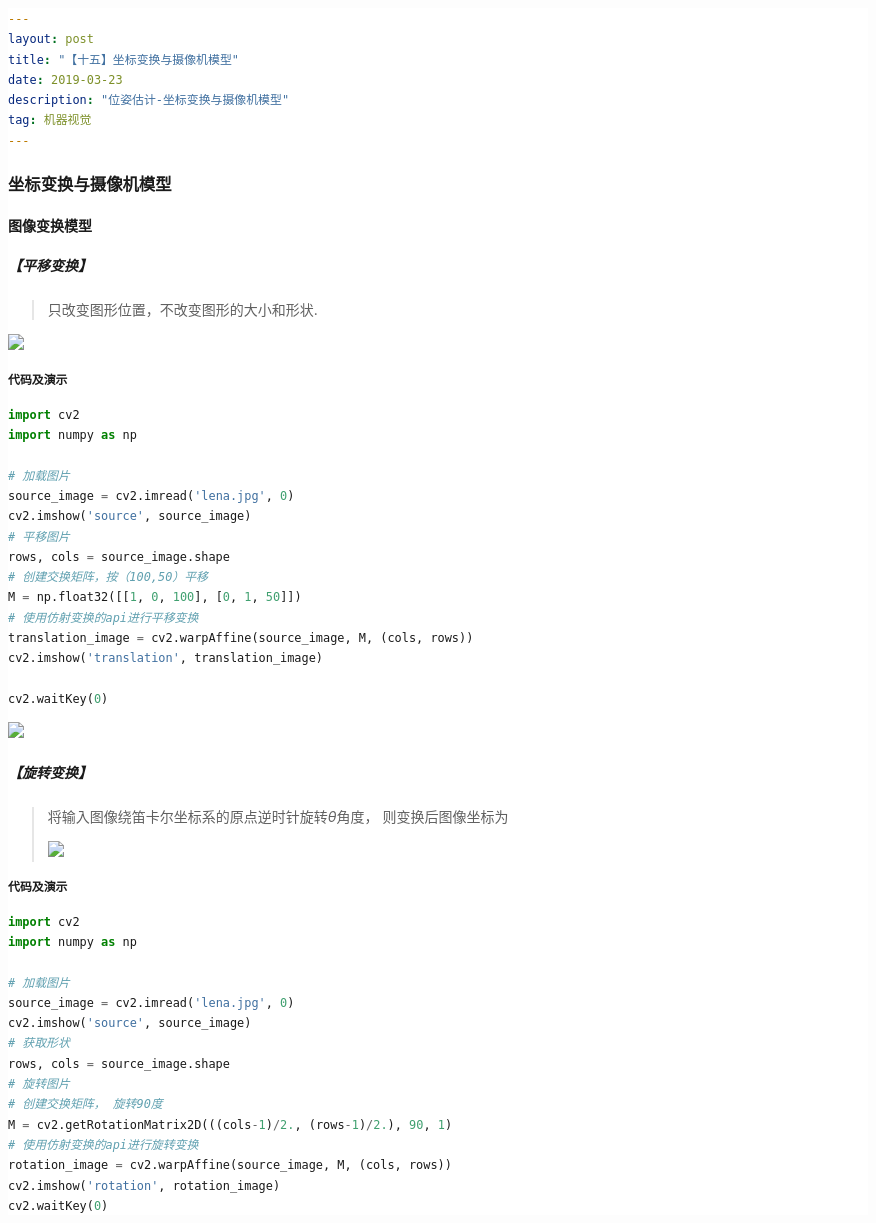 ```yaml
---
layout: post
title: "【十五】坐标变换与摄像机模型"
date: 2019-03-23
description: "位姿估计-坐标变换与摄像机模型"
tag: 机器视觉
---
```

### 坐标变换与摄像机模型

#### 图像变换模型

##### 【平移变换】

> 只改变图形位置，不改变图形的大小和形状.

![](https://eveseven.oss-cn-shanghai.aliyuncs.com/20190225203846.png)

**`代码及演示`**

```python
import cv2
import numpy as np

# 加载图片
source_image = cv2.imread('lena.jpg', 0)
cv2.imshow('source', source_image)
# 平移图片
rows, cols = source_image.shape
# 创建交换矩阵，按（100,50）平移
M = np.float32([[1, 0, 100], [0, 1, 50]])
# 使用仿射变换的api进行平移变换
translation_image = cv2.warpAffine(source_image, M, (cols, rows))
cv2.imshow('translation', translation_image)

cv2.waitKey(0)
```

![](https://eveseven.oss-cn-shanghai.aliyuncs.com/20190225212105.png)

##### 【旋转变换】

> 将输入图像绕笛卡尔坐标系的原点逆时针旋转$\theta$角度， 则变换后图像坐标为
>
> ![](https://eveseven.oss-cn-shanghai.aliyuncs.com/20190225204017.png)

**`代码及演示`**

```python
import cv2
import numpy as np

# 加载图片
source_image = cv2.imread('lena.jpg', 0)
cv2.imshow('source', source_image)
# 获取形状
rows, cols = source_image.shape
# 旋转图片
# 创建交换矩阵， 旋转90度
M = cv2.getRotationMatrix2D(((cols-1)/2., (rows-1)/2.), 90, 1)
# 使用仿射变换的api进行旋转变换
rotation_image = cv2.warpAffine(source_image, M, (cols, rows))
cv2.imshow('rotation', rotation_image)
cv2.waitKey(0)
```
